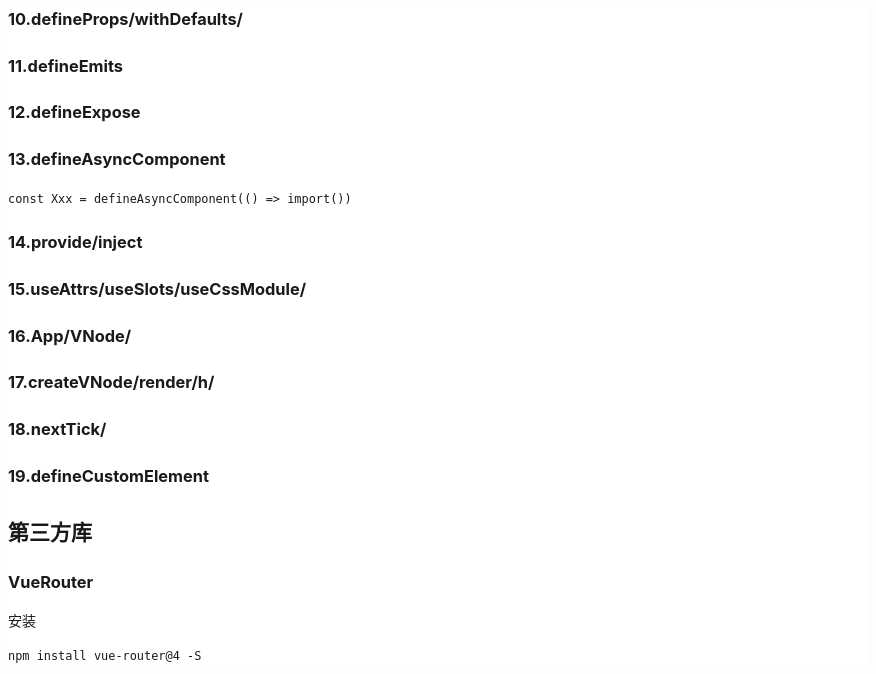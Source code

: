 

### 10.defineProps/withDefaults/



### 11.defineEmits



### 12.defineExpose



### 13.defineAsyncComponent

```
const Xxx = defineAsyncComponent(() => import())
```



### 14.provide/inject



### 15.useAttrs/useSlots/useCssModule/



### 16.App/VNode/



### 17.createVNode/render/h/



### 18.nextTick/



### 19.defineCustomElement







## 第三方库

### VueRouter

安装

```
npm install vue-router@4 -S
```


